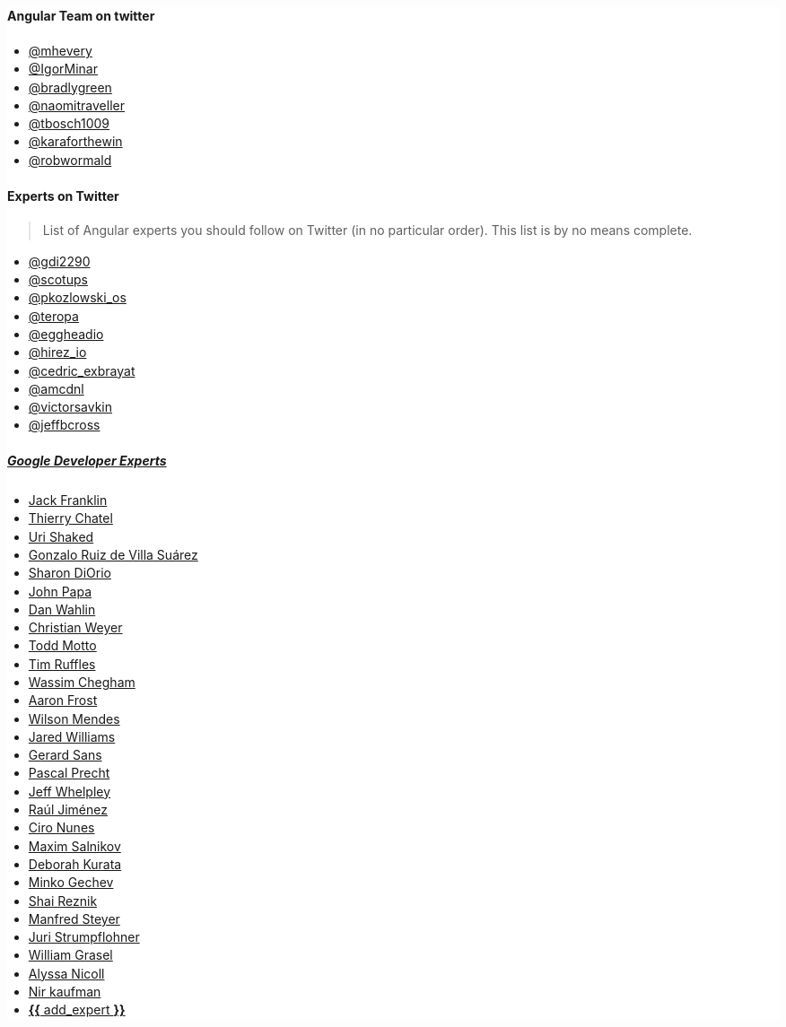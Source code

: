 
#### Angular Team on twitter

* [@mhevery](https://twitter.com/mhevery)
* [@IgorMinar](https://twitter.com/IgorMinar)
* [@bradlygreen](https://twitter.com/bradlygreen)
* [@naomitraveller](https://twitter.com/naomitraveller)
* [@tbosch1009](https://twitter.com/tbosch1009)
* [@karaforthewin](https://twitter.com/karaforthewin)
* [@robwormald](https://twitter.com/robwormald)

#### Experts on Twitter

> List of Angular experts you should follow on Twitter (in no particular order). This list is by no means complete.

* [@gdi2290](https://twitter.com/gdi2290)
* [@scotups](https://twitter.com/scotups)
* [@pkozlowski_os](https://twitter.com/pkozlowski_os)
* [@teropa](https://twitter.com/teropa)
* [@eggheadio](https://twitter.com/eggheadio)
* [@hirez_io](https://twitter.com/hirez_io)
* [@cedric_exbrayat](https://twitter.com/cedric_exbrayat)
* [@amcdnl](https://twitter.com/amcdnl)
* [@victorsavkin](https://twitter.com/victorsavkin)
* [@jeffbcross](https://twitter.com/jeffbcross)

##### [Google Developer Experts](https://developers.google.com/experts/all/technology/web-technologies)

* [Jack Franklin](https://twitter.com/jack_franklin)
* [Thierry Chatel](https://twitter.com/ThierryChatel)
* [Uri Shaked](https://twitter.com/urishaked)
* [Gonzalo Ruiz de Villa Suárez](https://twitter.com/gruizdevilla)
* [Sharon DiOrio](https://twitter.com/sharondio)
* [John Papa](https://twitter.com/John_Papa)
* [Dan Wahlin](https://twitter.com/danwahlin)
* [Christian Weyer](https://twitter.com/christianweyer)
* [Todd Motto](https://twitter.com/toddmotto)
* [Tim Ruffles](https://twitter.com/timruffles)
* [Wassim Chegham](https://twitter.com/manekinekko)
* [Aaron Frost](https://twitter.com/js_dev)
* [Wilson Mendes](https://twitter.com/willmendesneto)
* [Jared Williams](https://twitter.com/jaredwilli)
* [Gerard Sans](https://twitter.com/gerardsans)
* [Pascal Precht](https://twitter.com/PascalPrecht)
* [Jeff Whelpley](https://twitter.com/jeffwhelpley/)
* [Raúl Jiménez](https://twitter.com/elecash/)
* [Ciro Nunes](https://twitter.com/cironunesdev/)
* [Maxim Salnikov](https://twitter.com/webmaxru)
* [Deborah Kurata](https://twitter.com/deborahkurata)
* [Minko Gechev](https://twitter.com/mgechev)
* [Shai Reznik](https://twitter.com/shai_reznik)
* [Manfred Steyer](https://twitter.com/manfredsteyer)
* [Juri Strumpflohner](https://twitter.com/juristr)
* [William Grasel](https://twitter.com/willgmbr)
* [Alyssa Nicoll](https://twitter.com/AlyssaNicoll)
* [Nir kaufman](https://twitter.com/nirkaufman)
* [**{{** add_expert **}}**](https://github.com/gdi2290/awesome-angular/edit/gh-pages/README.md)
